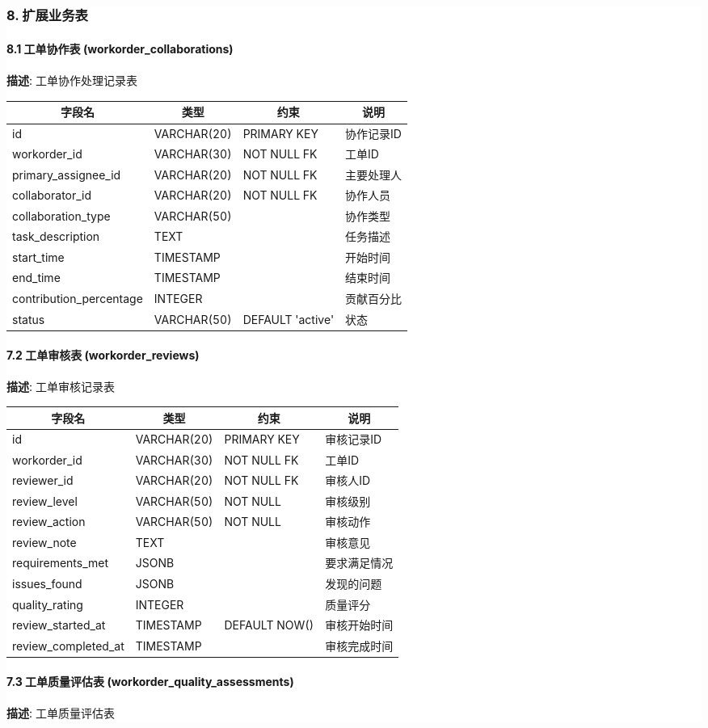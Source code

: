 ### 8. 扩展业务表

#### 8.1 工单协作表 (workorder_collaborations)
**描述**: 工单协作处理记录表

| 字段名 | 类型 | 约束 | 说明 |
|--------|------|------|------|
| id | VARCHAR(20) | PRIMARY KEY | 协作记录ID |
| workorder_id | VARCHAR(30) | NOT NULL FK | 工单ID |
| primary_assignee_id | VARCHAR(20) | NOT NULL FK | 主要处理人 |
| collaborator_id | VARCHAR(20) | NOT NULL FK | 协作人员 |
| collaboration_type | VARCHAR(50) | | 协作类型 |
| task_description | TEXT | | 任务描述 |
| start_time | TIMESTAMP | | 开始时间 |
| end_time | TIMESTAMP | | 结束时间 |
| contribution_percentage | INTEGER | | 贡献百分比 |
| status | VARCHAR(50) | DEFAULT 'active' | 状态 |

#### 7.2 工单审核表 (workorder_reviews)
**描述**: 工单审核记录表

| 字段名 | 类型 | 约束 | 说明 |
|--------|------|------|------|
| id | VARCHAR(20) | PRIMARY KEY | 审核记录ID |
| workorder_id | VARCHAR(30) | NOT NULL FK | 工单ID |
| reviewer_id | VARCHAR(20) | NOT NULL FK | 审核人ID |
| review_level | VARCHAR(50) | NOT NULL | 审核级别 |
| review_action | VARCHAR(50) | NOT NULL | 审核动作 |
| review_note | TEXT | | 审核意见 |
| requirements_met | JSONB | | 要求满足情况 |
| issues_found | JSONB | | 发现的问题 |
| quality_rating | INTEGER | | 质量评分 |
| review_started_at | TIMESTAMP | DEFAULT NOW() | 审核开始时间 |
| review_completed_at | TIMESTAMP | | 审核完成时间 |

#### 7.3 工单质量评估表 (workorder_quality_assessments)
**描述**: 工单质量评估表
